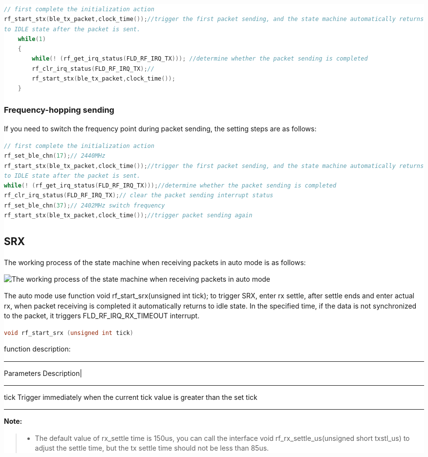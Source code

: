 ```C
// first complete the initialization action
rf_start_stx(ble_tx_packet,clock_time());//trigger the first packet sending, and the state machine automatically returns to IDLE state after the packet is sent.
    while(1)
    {
        while(! (rf_get_irq_status(FLD_RF_IRQ_TX))); //determine whether the packet sending is completed
        rf_clr_irq_status(FLD_RF_IRQ_TX);//
        rf_start_stx(ble_tx_packet,clock_time());
    }
```

### Frequency-hopping sending

If you need to switch the frequency point during packet sending, the setting steps are as follows:

```C
// first complete the initialization action
rf_set_ble_chn(17);// 2440MHz
rf_start_stx(ble_tx_packet,clock_time());//trigger the first packet sending, and the state machine automatically returns to IDLE state after the packet is sent.
while(! (rf_get_irq_status(FLD_RF_IRQ_TX)));//determine whether the packet sending is completed
rf_clr_irq_status(FLD_RF_IRQ_TX);// clear the packet sending interrupt status 
rf_set_ble_chn(37);// 2402MHz switch frequency
rf_start_stx(ble_tx_packet,clock_time());//trigger packet sending again
```

## SRX

The working process of the state machine when receiving packets in auto mode is as follows:

![The working process of the state machine when receiving packets in auto mode](pic/theworkingprocessofthestatemachinewhenreceivingpacketsinautomode.png "The working process of the state machine when receiving packets in auto mode")

The auto mode use function void rf_start_srx(unsigned int tick); to trigger SRX, enter rx settle, after settle ends and enter actual rx, when packet receiving is completed it automatically returns to idle state. In the specified time, if the data is not synchronized to the packet, it triggers FLD_RF_IRQ_RX_TIMEOUT interrupt.

```C
void rf_start_srx (unsigned int tick)
```

function description:

-------------------------------------------------------------------------------------
Parameters    Description|
------------- -----------------------------------------------------------------------
tick          Trigger immediately when the current tick value is greater than the set tick

-------------------------------------------------------------------------------------

**Note:**

> - The default value of rx_settle time is 150us, you can call the interface void rf_rx_settle_us(unsigned short txstl_us) to adjust the settle time, but the tx settle time should not be less than 85us.
